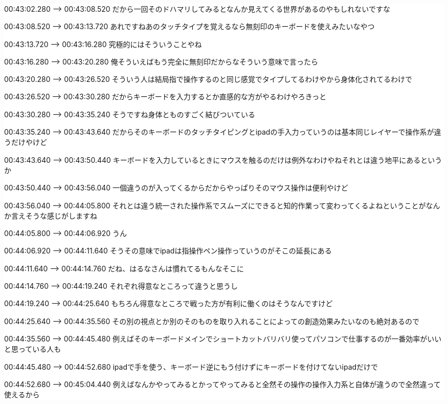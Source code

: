 00:43:02.280 --> 00:43:08.520
だから一回そのドハマリしてみるとなんか見えてくる世界があるのやもしれないですな

00:43:08.520 --> 00:43:13.720
あれですねあのタッチタイプを覚えるなら無刻印のキーボードを使えみたいなやつ

00:43:13.720 --> 00:43:16.280
究極的にはそういうことやね

00:43:16.280 --> 00:43:20.280
俺そういえばもう完全に無刻印だからなそういう意味で言ったら

00:43:20.280 --> 00:43:26.520
そういう人は結局指で操作するのと同じ感覚でタイプしてるわけやから身体化されてるわけで

00:43:26.520 --> 00:43:30.280
だからキーボードを入力するとか直感的な方がやるわけやろきっと

00:43:30.280 --> 00:43:35.240
そうですね身体とものすごく結びついている

00:43:35.240 --> 00:43:43.640
だからそのキーボードのタッチタイピングとipadの手入力っていうのは基本同じレイヤーで操作系が違うだけやけど

00:43:43.640 --> 00:43:50.440
キーボードを入力しているときにマウスを触るのだけは例外なわけやねそれとは違う地平にあるというか

00:43:50.440 --> 00:43:56.040
一個違うのが入ってくるからだからやっぱりそのマウス操作は便利やけど

00:43:56.040 --> 00:44:05.800
それとは違う統一された操作系でスムーズにできると知的作業って変わってくるよねということがなんか言えそうな感じがしますね

00:44:05.800 --> 00:44:06.920
うん

00:44:06.920 --> 00:44:11.640
そうその意味でipadは指操作ペン操作っていうのがそこの延長にある

00:44:11.640 --> 00:44:14.760
だね、はるなさんは慣れてるもんなそこに

00:44:14.760 --> 00:44:19.240
それぞれ得意なところって違うと思うし

00:44:19.240 --> 00:44:25.640
もちろん得意なところで戦った方が有利に働くのはそうなんですけど

00:44:25.640 --> 00:44:35.560
その別の視点とか別のそのものを取り入れることによっての創造効果みたいなのも絶対あるので

00:44:35.560 --> 00:44:45.480
例えばそのキーボードメインでショートカットバリバリ使ってパソコンで仕事するのが一番効率がいいと思っている人も

00:44:45.480 --> 00:44:52.680
ipadで手を使う、キーボード逆にもう付けずにキーボードを付けてないipadだけで

00:44:52.680 --> 00:45:04.440
例えばなんかやってみるとかってやってみると全然その操作の操作入力系と自体が違うので全然違って使えるから
